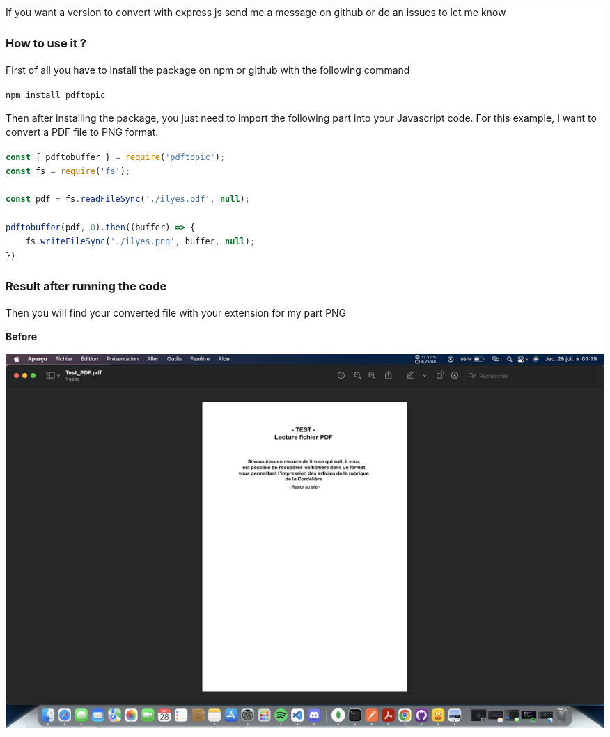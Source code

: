 If you want a version to convert with express js send me a message on github or do an issues to let me know

### **How to use it ?**
First of all you have to install the package on npm or github with the following command
```sh
npm install pdftopic
```
Then after installing the package, you just need to import the following part into your Javascript code. For this example, I want to convert a PDF file to PNG format.
```javascript
const { pdftobuffer } = require('pdftopic');
const fs = require('fs');

const pdf = fs.readFileSync('./ilyes.pdf', null);

pdftobuffer(pdf, 0).then((buffer) => {
    fs.writeFileSync('./ilyes.png', buffer, null);
})
```
### **Result after running the code**

Then you will find your converted file with your extension for my part PNG

**Before**

![preview in file pdf](./ilyes-pdf.png)
